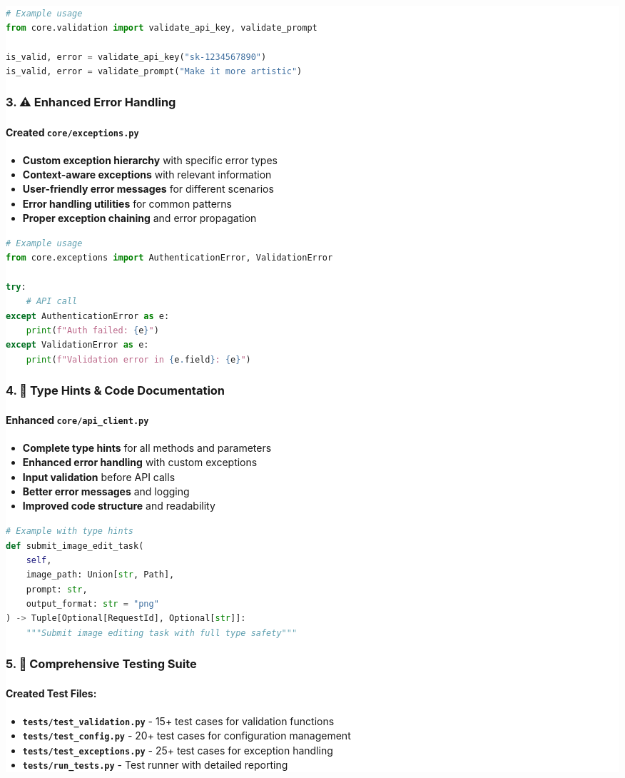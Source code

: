 ```python
# Example usage
from core.validation import validate_api_key, validate_prompt

is_valid, error = validate_api_key("sk-1234567890")
is_valid, error = validate_prompt("Make it more artistic")
```

### 3. ⚠️ **Enhanced Error Handling**

#### **Created `core/exceptions.py`**
- **Custom exception hierarchy** with specific error types
- **Context-aware exceptions** with relevant information
- **User-friendly error messages** for different scenarios
- **Error handling utilities** for common patterns
- **Proper exception chaining** and error propagation

```python
# Example usage
from core.exceptions import AuthenticationError, ValidationError

try:
    # API call
except AuthenticationError as e:
    print(f"Auth failed: {e}")
except ValidationError as e:
    print(f"Validation error in {e.field}: {e}")
```

### 4. 🔧 **Type Hints & Code Documentation**

#### **Enhanced `core/api_client.py`**
- **Complete type hints** for all methods and parameters
- **Enhanced error handling** with custom exceptions
- **Input validation** before API calls
- **Better error messages** and logging
- **Improved code structure** and readability

```python
# Example with type hints
def submit_image_edit_task(
    self, 
    image_path: Union[str, Path], 
    prompt: str, 
    output_format: str = "png"
) -> Tuple[Optional[RequestId], Optional[str]]:
    """Submit image editing task with full type safety"""
```

### 5. 🧪 **Comprehensive Testing Suite**

#### **Created Test Files:**
- **`tests/test_validation.py`** - 15+ test cases for validation functions
- **`tests/test_config.py`** - 20+ test cases for configuration management
- **`tests/test_exceptions.py`** - 25+ test cases for exception handling
- **`tests/run_tests.py`** - Test runner with detailed reporting
